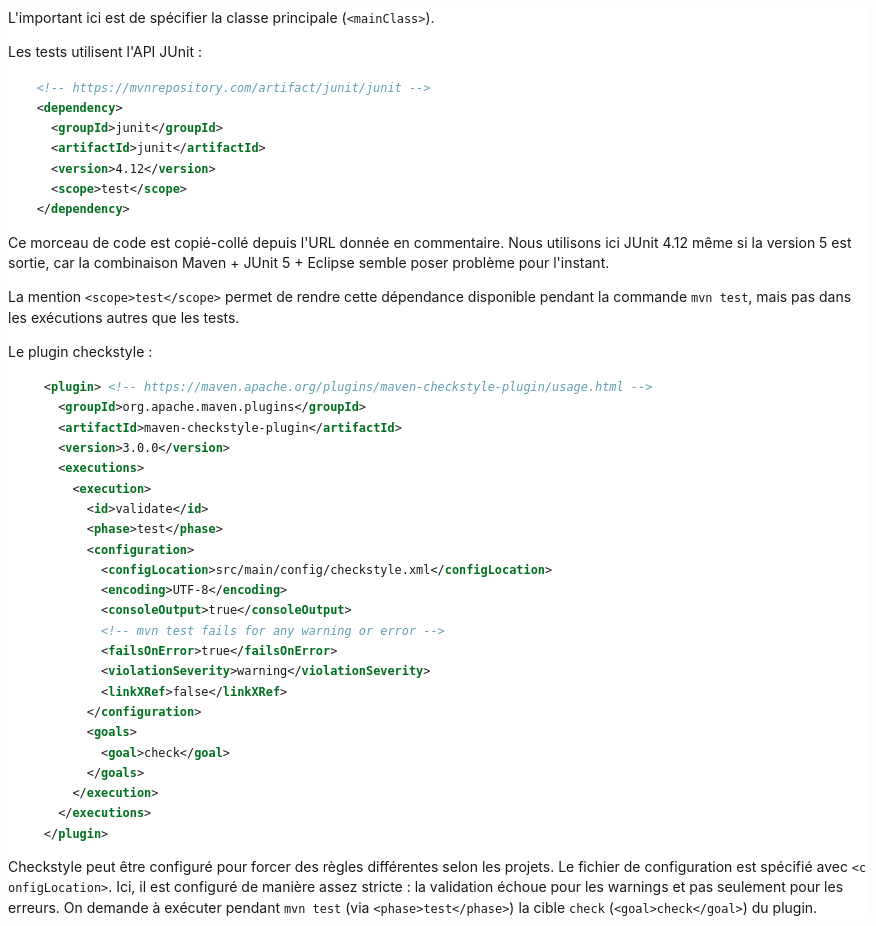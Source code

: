 L'important ici est de spécifier la classe principale (`<mainClass>`).

Les tests utilisent l'API JUnit :

```xml
    <!-- https://mvnrepository.com/artifact/junit/junit -->
    <dependency>
      <groupId>junit</groupId>
      <artifactId>junit</artifactId>
      <version>4.12</version>
      <scope>test</scope>
    </dependency>
```

Ce morceau de code est copié-collé depuis l'URL donnée en commentaire.
Nous utilisons ici JUnit 4.12 même si la version 5 est sortie, car la
combinaison Maven + JUnit 5 + Eclipse semble poser problème pour
l'instant.

La mention `<scope>test</scope>` permet de rendre cette dépendance
disponible pendant la commande `mvn test`, mais pas dans les
exécutions autres que les tests.

Le plugin checkstyle :

```xml
     <plugin> <!-- https://maven.apache.org/plugins/maven-checkstyle-plugin/usage.html -->
       <groupId>org.apache.maven.plugins</groupId>
       <artifactId>maven-checkstyle-plugin</artifactId>
       <version>3.0.0</version>
       <executions>
         <execution>
           <id>validate</id>
           <phase>test</phase>
           <configuration>
             <configLocation>src/main/config/checkstyle.xml</configLocation>
             <encoding>UTF-8</encoding>
             <consoleOutput>true</consoleOutput>
	         <!-- mvn test fails for any warning or error -->
             <failsOnError>true</failsOnError>
             <violationSeverity>warning</violationSeverity>
             <linkXRef>false</linkXRef>
           </configuration>
           <goals>
             <goal>check</goal>
           </goals>
         </execution>
       </executions>
     </plugin>
```

Checkstyle peut être configuré pour forcer des règles différentes
selon les projets. Le fichier de configuration est spécifié avec
`<configLocation>`. Ici, il est configuré de manière assez stricte :
la validation échoue pour les warnings et pas seulement pour les
erreurs. On demande à exécuter pendant `mvn test` (via
`<phase>test</phase>`) la cible `check` (`<goal>check</goal>`) du
plugin.
  